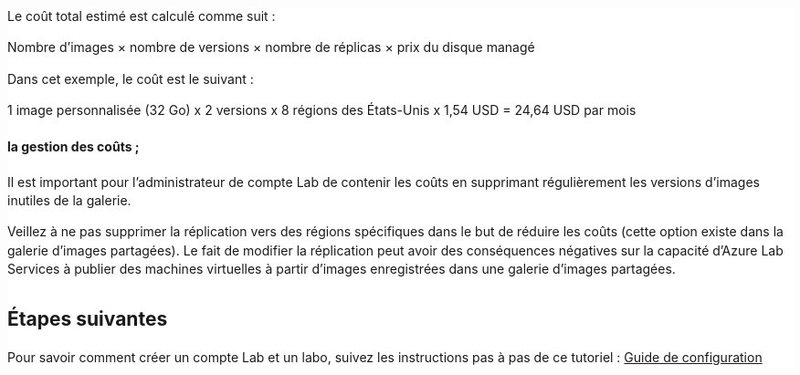 Le coût total estimé est calculé comme suit :

Nombre d’images × nombre de versions × nombre de réplicas × prix du disque managé

Dans cet exemple, le coût est le suivant :

1 image personnalisée (32 Go) x 2 versions x 8 régions des États-Unis x 1,54 USD = 24,64 USD par mois

#### <a name="cost-management"></a>la gestion des coûts ;

Il est important pour l’administrateur de compte Lab de contenir les coûts en supprimant régulièrement les versions d’images inutiles de la galerie. 

Veillez à ne pas supprimer la réplication vers des régions spécifiques dans le but de réduire les coûts (cette option existe dans la galerie d’images partagées). Le fait de modifier la réplication peut avoir des conséquences négatives sur la capacité d’Azure Lab Services à publier des machines virtuelles à partir d’images enregistrées dans une galerie d’images partagées.

## <a name="next-steps"></a>Étapes suivantes

Pour savoir comment créer un compte Lab et un labo, suivez les instructions pas à pas de ce tutoriel : [Guide de configuration](tutorial-setup-lab-account.md)
